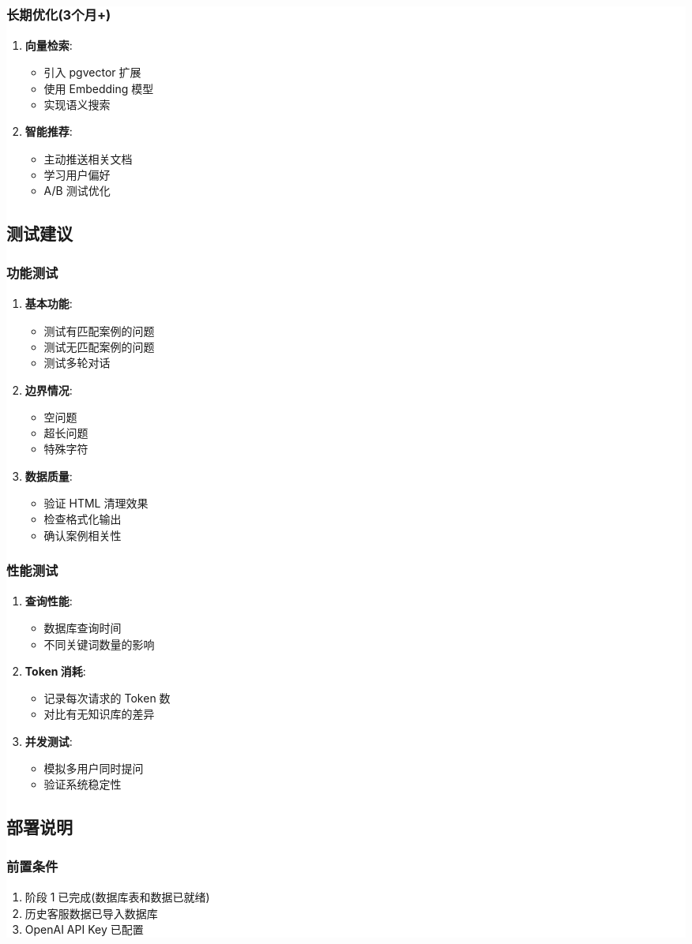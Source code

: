 ### 长期优化(3个月+)

1. **向量检索**:
   - 引入 pgvector 扩展
   - 使用 Embedding 模型
   - 实现语义搜索

2. **智能推荐**:
   - 主动推送相关文档
   - 学习用户偏好
   - A/B 测试优化

## 测试建议

### 功能测试

1. **基本功能**:
   - 测试有匹配案例的问题
   - 测试无匹配案例的问题
   - 测试多轮对话

2. **边界情况**:
   - 空问题
   - 超长问题
   - 特殊字符

3. **数据质量**:
   - 验证 HTML 清理效果
   - 检查格式化输出
   - 确认案例相关性

### 性能测试

1. **查询性能**:
   - 数据库查询时间
   - 不同关键词数量的影响

2. **Token 消耗**:
   - 记录每次请求的 Token 数
   - 对比有无知识库的差异

3. **并发测试**:
   - 模拟多用户同时提问
   - 验证系统稳定性

## 部署说明

### 前置条件

1. 阶段 1 已完成(数据库表和数据已就绪)
2. 历史客服数据已导入数据库
3. OpenAI API Key 已配置
